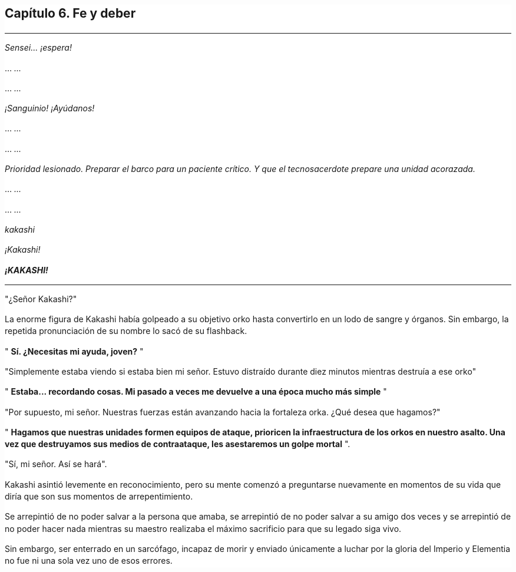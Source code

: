 
## Capítulo 6. Fe y deber

---

_Sensei... ¡espera!_

… _..._

… _..._

_¡Sanguinio! ¡Ayúdanos!_

… _..._

… _..._

_Prioridad lesionado. Preparar el barco para un paciente crítico. Y que el tecnosacerdote prepare una unidad acorazada._

… _..._

… _..._

_kakashi_

_¡Kakashi!_

_**¡KAKASHI!**_

---

"¿Señor Kakashi?"

La enorme figura de Kakashi había golpeado a su objetivo orko hasta convertirlo en un lodo de sangre y órganos. Sin embargo, la repetida pronunciación de su nombre lo sacó de su flashback.

" **Sí. ¿Necesitas mi ayuda, joven?** "

"Simplemente estaba viendo si estaba bien mi señor. Estuvo distraído durante diez minutos mientras destruía a ese orko"

" **Estaba... recordando cosas. Mi pasado a veces me devuelve a una época mucho más simple** "

"Por supuesto, mi señor. Nuestras fuerzas están avanzando hacia la fortaleza orka. ¿Qué desea que hagamos?"

" **Hagamos que nuestras unidades formen equipos de ataque, prioricen la infraestructura de los orkos en nuestro asalto. Una vez que destruyamos sus medios de contraataque, les asestaremos un golpe mortal** ".

"Sí, mi señor. Así se hará".

Kakashi asintió levemente en reconocimiento, pero su mente comenzó a preguntarse nuevamente en momentos de su vida que diría que son sus momentos de arrepentimiento.

Se arrepintió de no poder salvar a la persona que amaba, se arrepintió de no poder salvar a su amigo dos veces y se arrepintió de no poder hacer nada mientras su maestro realizaba el máximo sacrificio para que su legado siga vivo.

Sin embargo, ser enterrado en un sarcófago, incapaz de morir y enviado únicamente a luchar por la gloria del Imperio y Elementia no fue ni una sola vez uno de esos errores.
